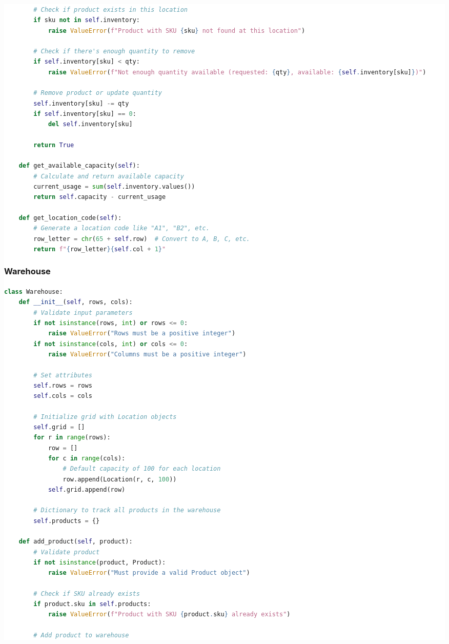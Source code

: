 ```python
        # Check if product exists in this location
        if sku not in self.inventory:
            raise ValueError(f"Product with SKU {sku} not found at this location")
        
        # Check if there's enough quantity to remove
        if self.inventory[sku] < qty:
            raise ValueError(f"Not enough quantity available (requested: {qty}, available: {self.inventory[sku]})")
        
        # Remove product or update quantity
        self.inventory[sku] -= qty
        if self.inventory[sku] == 0:
            del self.inventory[sku]
        
        return True
    
    def get_available_capacity(self):
        # Calculate and return available capacity
        current_usage = sum(self.inventory.values())
        return self.capacity - current_usage
    
    def get_location_code(self):
        # Generate a location code like "A1", "B2", etc.
        row_letter = chr(65 + self.row)  # Convert to A, B, C, etc.
        return f"{row_letter}{self.col + 1}"
```

### Warehouse
```python
class Warehouse:
    def __init__(self, rows, cols):
        # Validate input parameters
        if not isinstance(rows, int) or rows <= 0:
            raise ValueError("Rows must be a positive integer")
        if not isinstance(cols, int) or cols <= 0:
            raise ValueError("Columns must be a positive integer")
        
        # Set attributes
        self.rows = rows
        self.cols = cols
        
        # Initialize grid with Location objects
        self.grid = []
        for r in range(rows):
            row = []
            for c in range(cols):
                # Default capacity of 100 for each location
                row.append(Location(r, c, 100))
            self.grid.append(row)
        
        # Dictionary to track all products in the warehouse
        self.products = {}
    
    def add_product(self, product):
        # Validate product
        if not isinstance(product, Product):
            raise ValueError("Must provide a valid Product object")
        
        # Check if SKU already exists
        if product.sku in self.products:
            raise ValueError(f"Product with SKU {product.sku} already exists")
        
        # Add product to warehouse
```